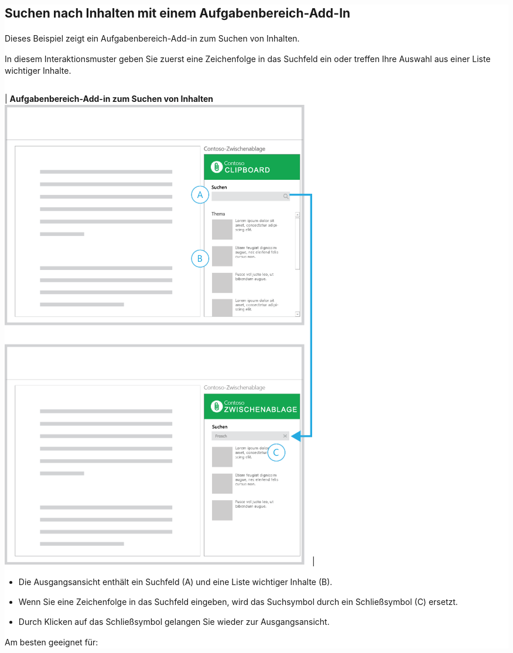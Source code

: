 ## Suchen nach Inhalten mit einem Aufgabenbereich-Add-In


Dieses Beispiel zeigt ein Aufgabenbereich-Add-in zum Suchen von Inhalten.

In diesem Interaktionsmuster geben Sie zuerst eine Zeichenfolge in das Suchfeld ein oder treffen Ihre Auswahl aus einer Liste wichtiger Inhalte.


|||
|:-----|:-----|
|
**Aufgabenbereich-Add-in zum Suchen von Inhalten**
![Aufgabenbereich-App zum Suchen von Inhalten](../../../images/off15appUXFig05.png)|
<ul xmlns:xlink="http://www.w3.org/1999/xlink" xmlns:mtps="http://msdn2.microsoft.com/mtps" xmlns:mshelp="http://msdn.microsoft.com/mshelp" xmlns:ddue="http://ddue.schemas.microsoft.com/authoring/2003/5" xmlns:msxsl="urn:schemas-microsoft-com:xslt"><li><p>Die Ausgangsansicht enthält ein Suchfeld<span class="ui"> </span>(A) und eine Liste wichtiger Inhalte (B).</p></li><li><p>Wenn Sie eine Zeichenfolge in das Suchfeld eingeben, wird das Suchsymbol durch ein Schließsymbol (C) ersetzt.</p></li><li><p>Durch Klicken auf das Schließsymbol gelangen Sie wieder zur Ausgangsansicht.</p></li></ul>Am besten geeignet für: